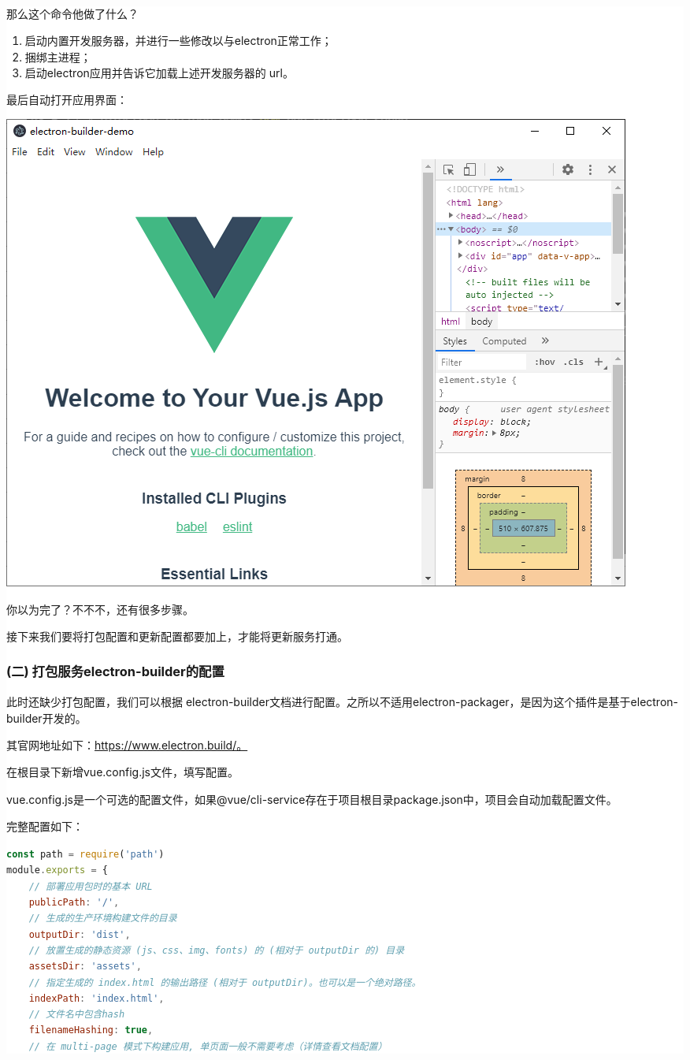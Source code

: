 那么这个命令他做了什么？
1.	启动内置开发服务器，并进行一些修改以与electron正常工作；
2.	捆绑主进程；
3.	启动electron应用并告诉它加载上述开发服务器的 url。

最后自动打开应用界面：
 
![打开应用界面](./打开应用界面.png)

你以为完了？不不不，还有很多步骤。

接下来我们要将打包配置和更新配置都要加上，才能将更新服务打通。

### (二)	打包服务electron-builder的配置
此时还缺少打包配置，我们可以根据 electron-builder文档进行配置。之所以不适用electron-packager，是因为这个插件是基于electron-builder开发的。

其官网地址如下：https://www.electron.build/。

在根目录下新增vue.config.js文件，填写配置。

vue.config.js是一个可选的配置文件，如果@vue/cli-service存在于项目根目录package.json中，项目会自动加载配置文件。

完整配置如下：
```js
const path = require('path')
module.exports = {
    // 部署应用包时的基本 URL
    publicPath: '/',
    // 生成的生产环境构建文件的目录
    outputDir: 'dist',
    // 放置生成的静态资源 (js、css、img、fonts) 的 (相对于 outputDir 的) 目录
    assetsDir: 'assets',
    // 指定生成的 index.html 的输出路径 (相对于 outputDir)。也可以是一个绝对路径。
    indexPath: 'index.html',
    // 文件名中包含hash
    filenameHashing: true,
    // 在 multi-page 模式下构建应用, 单页面一般不需要考虑（详情查看文档配置）
```